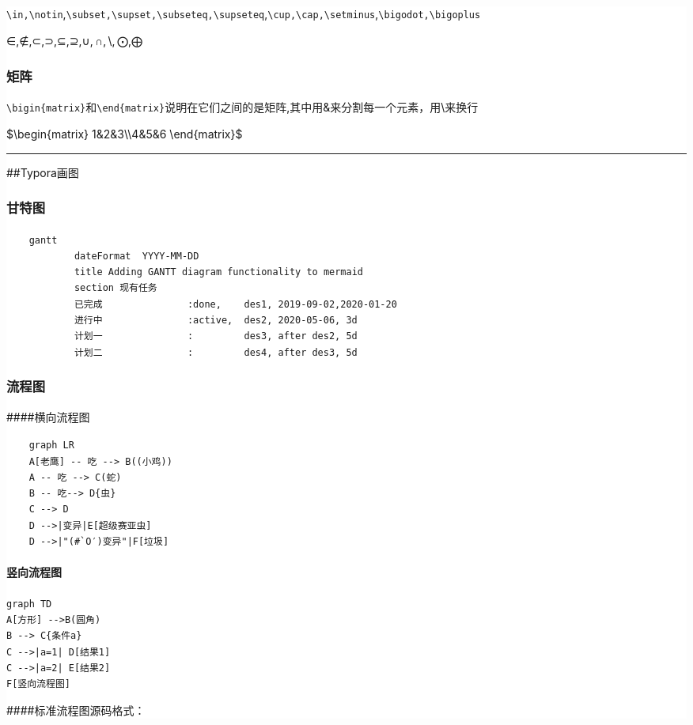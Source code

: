 `\in,\notin`,`\subset,\supset,\subseteq,\supseteq`,`\cup,\cap,\setminus`,`\bigodot,\bigoplus`

$\in,\notin,\subset,\supset,\subseteq,\supseteq,\cup,\cap,\setminus,\bigodot,\bigoplus$

### 矩阵

`\bigin{matrix}`和`\end{matrix}`说明在它们之间的是矩阵,其中用&来分割每一个元素，用\\来换行

$\begin{matrix}    1&2&3\\4&5&6  \end{matrix}$



----



##Typora画图

### 甘特图

```mermaid
	gantt
	        dateFormat  YYYY-MM-DD
	        title Adding GANTT diagram functionality to mermaid
	        section 现有任务
	        已完成               :done,    des1, 2019-09-02,2020-01-20
	        进行中               :active,  des2, 2020-05-06, 3d
	        计划一               :         des3, after des2, 5d
	        计划二               :         des4, after des3, 5d
```

### 流程图

####横向流程图

```mermaid
	graph LR
	A[老鹰] -- 吃 --> B((小鸡))
	A -- 吃 --> C(蛇)
	B -- 吃--> D{虫}
	C --> D
	D -->|变异|E[超级赛亚虫]
	D -->|"(#`O′)变异"|F[垃圾]
```

#### 竖向流程图

```mermaid
graph TD
A[方形] -->B(圆角)
B --> C{条件a}
C -->|a=1| D[结果1]
C -->|a=2| E[结果2]
F[竖向流程图]

```

####标准流程图源码格式：


[1]: http://www.google.com/  
[yahoo]: http://www.yahoo.com/
[1]: https://en.wikipedia.org/wiki/Hobbit#Lifestyle (Hobbit lifestyles)
[^1]: My footnote